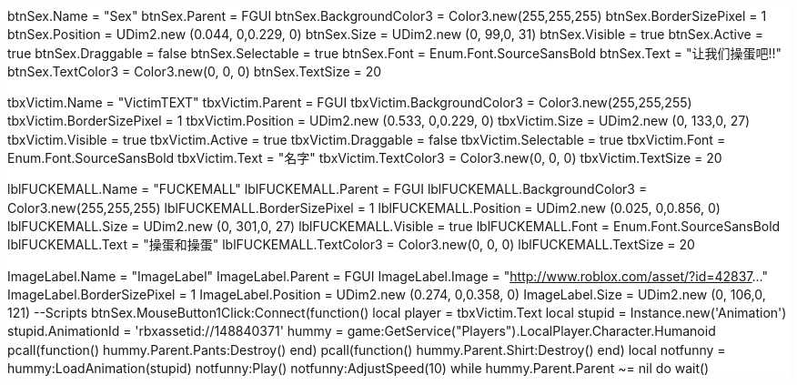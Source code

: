 btnSex.Name = "Sex"
btnSex.Parent = FGUI
btnSex.BackgroundColor3 = Color3.new(255,255,255)
btnSex.BorderSizePixel = 1
btnSex.Position = UDim2.new (0.044, 0,0.229, 0)
btnSex.Size = UDim2.new (0, 99,0, 31)
btnSex.Visible = true
btnSex.Active = true
btnSex.Draggable = false
btnSex.Selectable = true
btnSex.Font = Enum.Font.SourceSansBold
btnSex.Text = "让我们操蛋吧!!"
btnSex.TextColor3 = Color3.new(0, 0, 0)
btnSex.TextSize = 20

tbxVictim.Name = "VictimTEXT"
tbxVictim.Parent = FGUI
tbxVictim.BackgroundColor3 = Color3.new(255,255,255)
tbxVictim.BorderSizePixel = 1
tbxVictim.Position = UDim2.new (0.533, 0,0.229, 0)
tbxVictim.Size = UDim2.new (0, 133,0, 27)
tbxVictim.Visible = true
tbxVictim.Active = true
tbxVictim.Draggable = false
tbxVictim.Selectable = true
tbxVictim.Font = Enum.Font.SourceSansBold
tbxVictim.Text = "名字"
tbxVictim.TextColor3 = Color3.new(0, 0, 0)
tbxVictim.TextSize = 20

lblFUCKEMALL.Name = "FUCKEMALL"
lblFUCKEMALL.Parent = FGUI
lblFUCKEMALL.BackgroundColor3 = Color3.new(255,255,255)
lblFUCKEMALL.BorderSizePixel = 1
lblFUCKEMALL.Position = UDim2.new (0.025, 0,0.856, 0)
lblFUCKEMALL.Size = UDim2.new (0, 301,0, 27)
lblFUCKEMALL.Visible = true
lblFUCKEMALL.Font = Enum.Font.SourceSansBold
lblFUCKEMALL.Text = "操蛋和操蛋"
lblFUCKEMALL.TextColor3 = Color3.new(0, 0, 0)
lblFUCKEMALL.TextSize = 20

ImageLabel.Name = "ImageLabel"
ImageLabel.Parent = FGUI
ImageLabel.Image = "http://www.roblox.com/asset/?id=42837..."
ImageLabel.BorderSizePixel = 1
ImageLabel.Position = UDim2.new (0.274, 0,0.358, 0)
ImageLabel.Size = UDim2.new (0, 106,0, 121)
--Scripts
btnSex.MouseButton1Click:Connect(function()
local player = tbxVictim.Text
local stupid = Instance.new('Animation')
stupid.AnimationId = 'rbxassetid://148840371'
hummy = game:GetService("Players").LocalPlayer.Character.Humanoid
pcall(function()
    hummy.Parent.Pants:Destroy()
end)
pcall(function()
    hummy.Parent.Shirt:Destroy()
end)
local notfunny = hummy:LoadAnimation(stupid)
notfunny:Play()
notfunny:AdjustSpeed(10)
while hummy.Parent.Parent ~= nil do
wait()